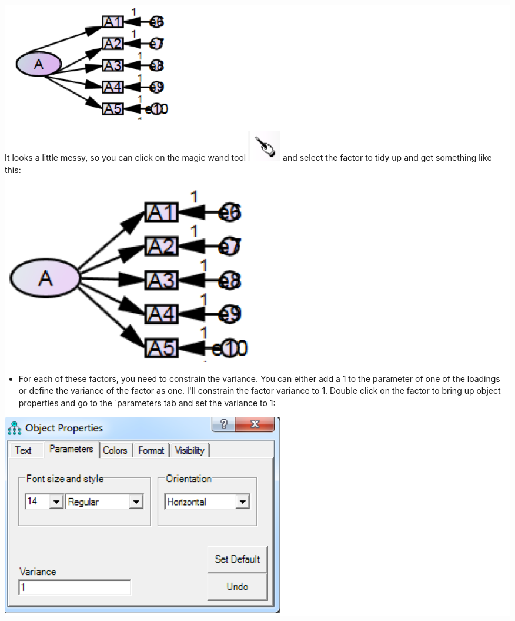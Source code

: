 ![](https://raw.githubusercontent.com/namestise/xis/master/spss/06-sem-confirmatory-factor-analysis/30.png)

It looks a little messy, so you can click on the magic wand tool ![](https://raw.githubusercontent.com/namestise/xis/master/spss/06-sem-confirmatory-factor-analysis/67.png) and select the factor to tidy up and get something like this:

![](https://raw.githubusercontent.com/namestise/xis/master/spss/06-sem-confirmatory-factor-analysis/31.png)

-	For each of these factors, you need to constrain the variance. You can either add a 1 to the parameter of one of the loadings or define the variance of the factor as one. I'll constrain the factor variance to 1. Double click on the factor to bring up object properties and go to the `parameters tab and set the variance to 1:

![](https://raw.githubusercontent.com/namestise/xis/master/spss/06-sem-confirmatory-factor-analysis/32.png)
